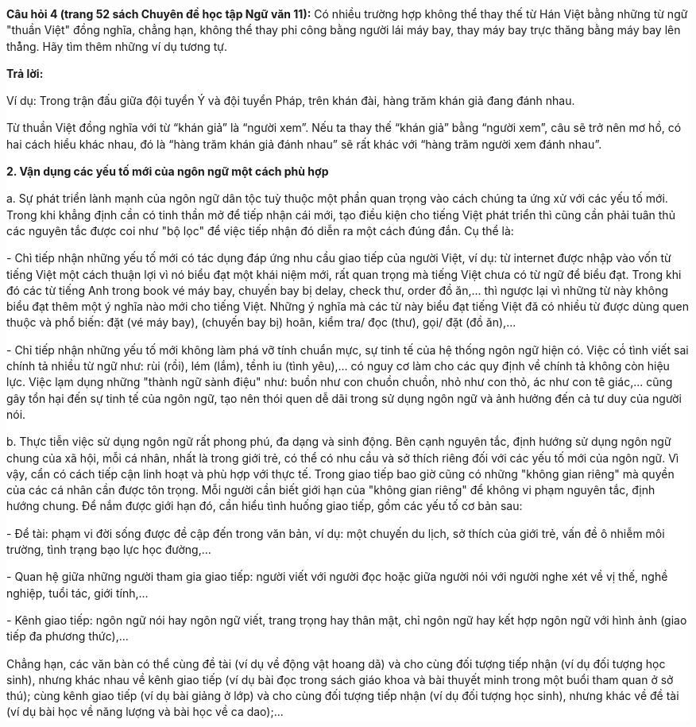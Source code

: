 **Câu hỏi 4 (trang 52 sách Chuyên đề học tập Ngữ văn 11):** Có nhiều trường hợp không thể thay thế từ Hán Việt bằng những từ ngữ "thuần Việt" đồng nghĩa, chẳng hạn, không thể thay phi công bằng người lái máy bay, thay máy bay trực thăng bằng máy bay lên thå̉ng. Hãy tìm thêm những ví dụ tương tự.

**Trả lời:**

Ví dụ: Trong trận đấu giữa đội tuyển Ý và đội tuyển Pháp, trên khán đài, hàng trăm khán giả đang đánh nhau.

Từ thuần Việt đồng nghĩa với từ “khán giả” là “người xem”. Nếu ta thay thế “khán giả” bằng “người xem”, câu sẽ trở nên mơ hồ, có hai cách hiểu khác nhau, đó là “hàng trăm khán giả đánh nhau” sẽ rất khác với “hàng trăm người xem đánh nhau”.

**2\. Vận dụng các yếu tố mới của ngôn ngữ một cách phù hợp**

a. Sự phát triển lành mạnh của ngôn ngữ dân tộc tuỳ thuộc một phần quan trọng vào cách chúng ta ứng xử với các yếu tố mới. Trong khi khẳng định cần có tinh thần mở để tiếp nhận cái mới, tạo điều kiện cho tiếng Việt phát triển thì cũng cần phải tuân thủ các nguyên tắc được coi như "bộ lọc" để việc tiếp nhận đó diễn ra một cách đúng đắn. Cụ thể là:

\- Chì tiếp nhận những yếu tố mới có tác dụng đáp ứng nhu cầu giao tiếp của người Việt, ví dụ: từ internet được nhập vào vốn từ tiếng Việt một cách thuận lợi vì nó biểu đạt một khái niệm mới, rất quan trọng mà tiếng Việt chưa có từ ngữ để biểu đạt. Trong khi đó các từ tiếng Anh trong book vé máy bay, chuyến bay bị delay, check thư, order đồ ăn,... thì ngược lại vì những từ này không biểu đạt thêm một ý nghĩa nào mới cho tiếng Việt. Những ý nghĩa mà các từ này biểu đạt tiếng Việt đă có nhiều từ được dùng quen thuộc và phổ biến: đặt (vé máy bay), (chuyến bay bị) hoãn, kiểm tra/ đọc (thư), gọi/ đặt (đồ ăn),...

\- Chỉ tiếp nhận những yếu tố mới không làm phá vỡ tính chuẩn mực, sự tinh tế của hệ thống ngôn ngữ hiện có. Việc có́ tình viết sai chính tả nhiều từ ngữ như: rùi (rồi), lém (lắm), tềnh iu (tình yêu),... có nguy cơ làm cho các quy định về chính tả không còn hiệu lực. Việc lạm dụng những "thành ngữ sành điệu" như: buồn như con chuồn chuồn, nhỏ như con thỏ, ác như con tê giác,... cũng gây tổn hại đến sự tinh tế của ngôn ngữ, tạo nên thói quen dễ dãi trong sử dụng ngôn ngữ và ảnh hưởng đến cả tư duy của người nói.

b. Thực tiễn việc sử dụng ngôn ngữ rất phong phú, đa dạng và sinh động. Bên cạnh nguyên tắc, định hướng sử dụng ngôn ngữ chung của xã hội, mỗi cá nhân, nhất là trong giới trẻ, có thể có nhu cầu và sở thích riêng đối với các yếu tố mới của ngôn ngữ. Vì vậy, cẩn có cách tiếp cận linh hoạt và phù hợp với thực tế. Trong giao tiếp bao giờ cũng có những "không gian riêng" mà quyền của các cá nhân cần được tôn trọng. Mỗi người cần biết giới hạn của "không gian riêng" để không vi phạm nguyên tắc, định hướng chung. Để nắm được giới hạn đó, cần hiểu tình huống giao tiếp, gồm các yếu tố cơ bản sau:

\- Để tài: phạm vi đời sống được đề cập đến trong văn bản, ví dụ: một chuyến du lịch, sở thích của giới trẻ, vấn đề ô nhiễm môi trường, tình trạng bạo lực học đường,...

\- Quan hệ giữa những người tham gia giao tiếp: người viết với người đọc hoặc giữa người nói với người nghe xét về vị thế, nghề nghiệp, tuổi tác, giới tính,...

\- Kênh giao tiếp: ngôn ngữ nói hay ngôn ngữ viết, trang trọng hay thân mật, chỉ ngôn ngữ hay kết hợp ngôn ngữ với hình ảnh (giao tiếp đa phương thức),...

Chẳng hạn, các văn bàn có thể cùng đề tài (ví dụ về động vật hoang dã) và cho cùng đối tượng tiếp nhận (ví dụ đối tượng học sinh), nhưng khác nhau về kênh giao tiếp (ví dụ bài đọc trong sách giáo khoa và bài thuyết minh trong một buổi tham quan ở sở thú); cùng kênh giao tiếp (ví dụ bài giảng ở lớp) và cho cùng đối tượng tiếp nhận (ví dụ đối tượng học sinh), nhưng khác về đề tài (ví dụ bài học về năng lượng và bài học về ca dao);...
